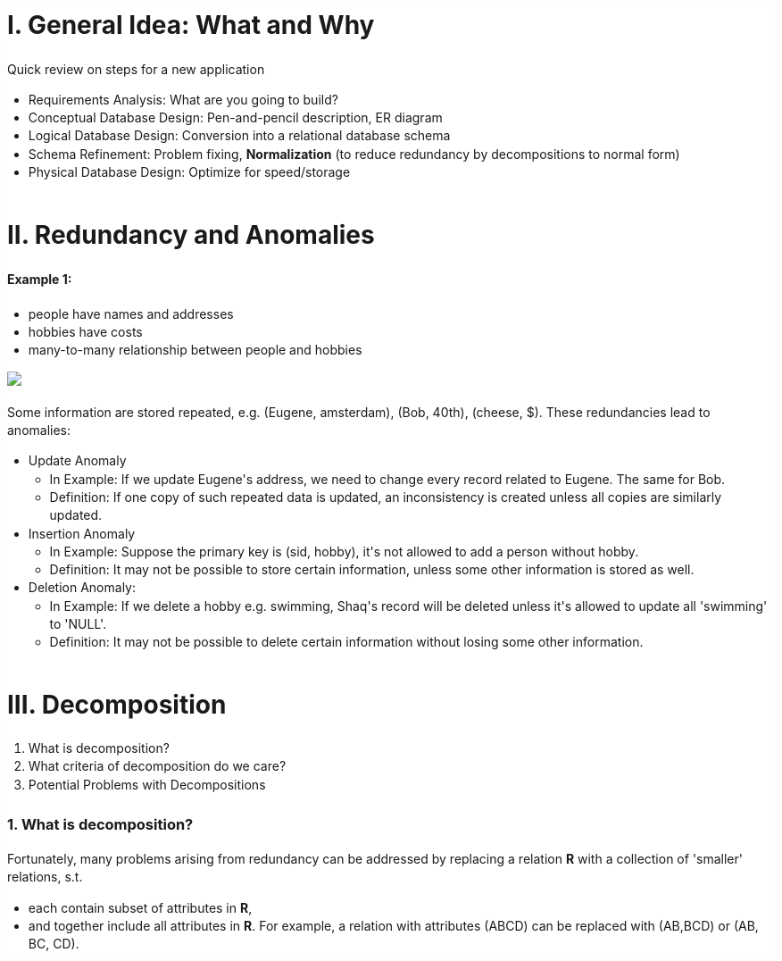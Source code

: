 # I. General Idea: What and Why
Quick review on steps for a new application

* Requirements Analysis: What are you going to build? 
* Conceptual Database Design: Pen-and-pencil description, ER diagram
* Logical Database Design: Conversion into a relational database schema
* Schema Refinement: Problem fixing, **Normalization** (to reduce redundancy by decompositions to normal form)
* Physical Database Design: Optimize for speed/storage


# II. Redundancy and Anomalies
#### Example 1: 
* people have names and addresses 
* hobbies have costs
* many-to-many relationship between people and hobbies

<img src="https://github.com/pw2393/testrepo/blob/master/example1.PNG" width="450">

Some information are stored repeated, e.g. (Eugene, amsterdam), (Bob, 40th), (cheese, $).
These redundancies lead to anomalies:

* Update Anomaly
  * In Example: If we update Eugene's address, we need to change every record related to Eugene. The same for Bob.
  * Definition: If one copy of such repeated data is updated, an inconsistency is created unless all copies are similarly updated.
* Insertion Anomaly
  * In Example: Suppose the primary key is (sid, hobby), it's not allowed to add a person without hobby.
  * Definition: It may not be possible to store certain information, unless some other information is stored as well.
* Deletion Anomaly: 
  * In Example: If we delete a hobby e.g. swimming, Shaq's record will be deleted unless it's allowed to update all 'swimming' to 'NULL'.
  * Definition: It may not be possible to delete certain information without losing some other information.

# III. Decomposition
1. What is decomposition?
2. What criteria of decomposition do we care?
3. Potential Problems with Decompositions

### 1. What is decomposition?
Fortunately, many problems arising from redundancy can be addressed by replacing a relation **R** with a collection of 'smaller' relations,
s.t.
* each contain subset of attributes in **R**,
* and together include all attributes in **R**.
For example, a relation with attributes (ABCD) can be replaced with (AB,BCD) or (AB, BC, CD).
